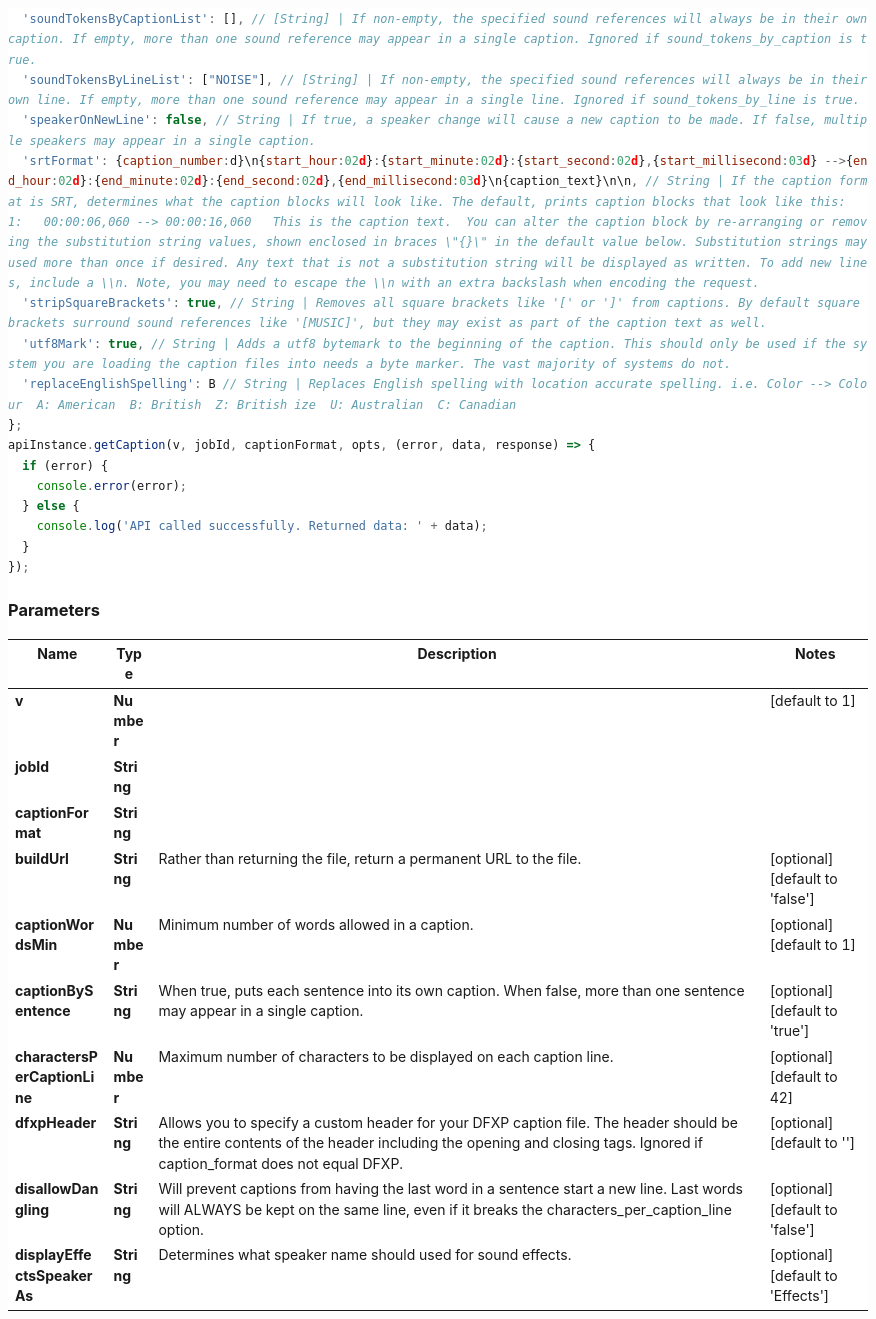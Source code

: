 ```javascript
  'soundTokensByCaptionList': [], // [String] | If non-empty, the specified sound references will always be in their own caption. If empty, more than one sound reference may appear in a single caption. Ignored if sound_tokens_by_caption is true.
  'soundTokensByLineList': ["NOISE"], // [String] | If non-empty, the specified sound references will always be in their own line. If empty, more than one sound reference may appear in a single line. Ignored if sound_tokens_by_line is true.
  'speakerOnNewLine': false, // String | If true, a speaker change will cause a new caption to be made. If false, multiple speakers may appear in a single caption.
  'srtFormat': {caption_number:d}\n{start_hour:02d}:{start_minute:02d}:{start_second:02d},{start_millisecond:03d} -->{end_hour:02d}:{end_minute:02d}:{end_second:02d},{end_millisecond:03d}\n{caption_text}\n\n, // String | If the caption format is SRT, determines what the caption blocks will look like. The default, prints caption blocks that look like this:    1:   00:00:06,060 --> 00:00:16,060   This is the caption text.  You can alter the caption block by re-arranging or removing the substitution string values, shown enclosed in braces \"{}\" in the default value below. Substitution strings may used more than once if desired. Any text that is not a substitution string will be displayed as written. To add new lines, include a \\n. Note, you may need to escape the \\n with an extra backslash when encoding the request. 
  'stripSquareBrackets': true, // String | Removes all square brackets like '[' or ']' from captions. By default square brackets surround sound references like '[MUSIC]', but they may exist as part of the caption text as well.
  'utf8Mark': true, // String | Adds a utf8 bytemark to the beginning of the caption. This should only be used if the system you are loading the caption files into needs a byte marker. The vast majority of systems do not.
  'replaceEnglishSpelling': B // String | Replaces English spelling with location accurate spelling. i.e. Color --> Colour  A: American  B: British  Z: British ize  U: Australian  C: Canadian 
};
apiInstance.getCaption(v, jobId, captionFormat, opts, (error, data, response) => {
  if (error) {
    console.error(error);
  } else {
    console.log('API called successfully. Returned data: ' + data);
  }
});
```

### Parameters


Name | Type | Description  | Notes
------------- | ------------- | ------------- | -------------
 **v** | **Number**|  | [default to 1]
 **jobId** | **String**|  | 
 **captionFormat** | **String**|  | 
 **buildUrl** | **String**| Rather than returning the file, return a permanent URL to the file. | [optional] [default to &#39;false&#39;]
 **captionWordsMin** | **Number**| Minimum number of words allowed in a caption. | [optional] [default to 1]
 **captionBySentence** | **String**| When true, puts each sentence into its own caption. When false, more than one sentence may appear in a single caption. | [optional] [default to &#39;true&#39;]
 **charactersPerCaptionLine** | **Number**| Maximum number of characters to be displayed on each caption line. | [optional] [default to 42]
 **dfxpHeader** | **String**| Allows you to specify a custom header for your DFXP caption file. The header should be the entire contents of the header including the opening and closing tags. Ignored if caption_format does not equal DFXP. | [optional] [default to &#39;&#39;]
 **disallowDangling** | **String**| Will prevent captions from having the last word in a sentence start a new line. Last words will ALWAYS be kept on the same line, even if it breaks the characters_per_caption_line option. | [optional] [default to &#39;false&#39;]
 **displayEffectsSpeakerAs** | **String**| Determines what speaker name should used for sound effects. | [optional] [default to &#39;Effects&#39;]